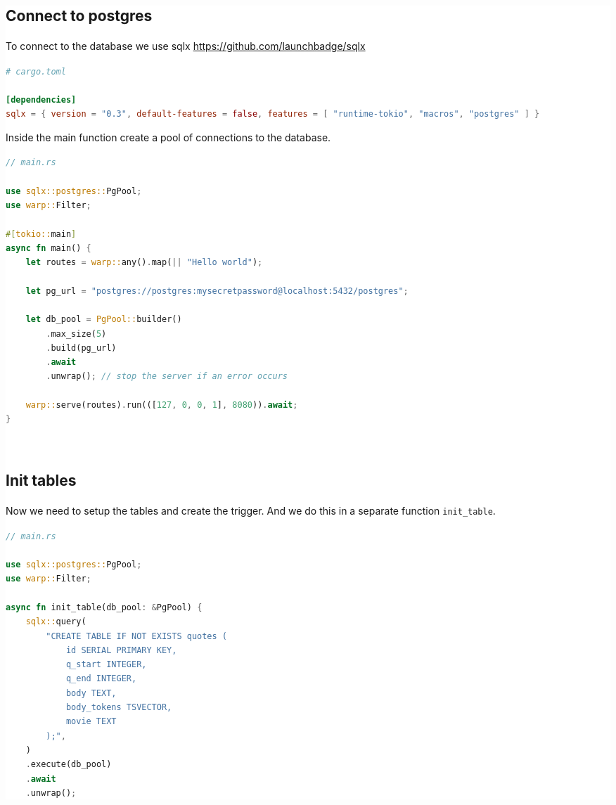 ## Connect to postgres

To connect to the database we use sqlx
https://github.com/launchbadge/sqlx

```toml
# cargo.toml

[dependencies]
sqlx = { version = "0.3", default-features = false, features = [ "runtime-tokio", "macros", "postgres" ] }
```

Inside the main function create a pool of connections to the database.

```rust
// main.rs

use sqlx::postgres::PgPool;
use warp::Filter;

#[tokio::main]
async fn main() {
    let routes = warp::any().map(|| "Hello world");

    let pg_url = "postgres://postgres:mysecretpassword@localhost:5432/postgres";

    let db_pool = PgPool::builder()
        .max_size(5)
        .build(pg_url)
        .await
        .unwrap(); // stop the server if an error occurs

    warp::serve(routes).run(([127, 0, 0, 1], 8080)).await;
}


```

<br />

## Init tables

Now we need to setup the tables and create the trigger. And we do this in a separate function `init_table`.

```rust
// main.rs

use sqlx::postgres::PgPool;
use warp::Filter;

async fn init_table(db_pool: &PgPool) {
    sqlx::query(
        "CREATE TABLE IF NOT EXISTS quotes (
            id SERIAL PRIMARY KEY,
            q_start INTEGER,
            q_end INTEGER,
            body TEXT,
            body_tokens TSVECTOR,
            movie TEXT
        );",
    )
    .execute(db_pool)
    .await
    .unwrap();
```